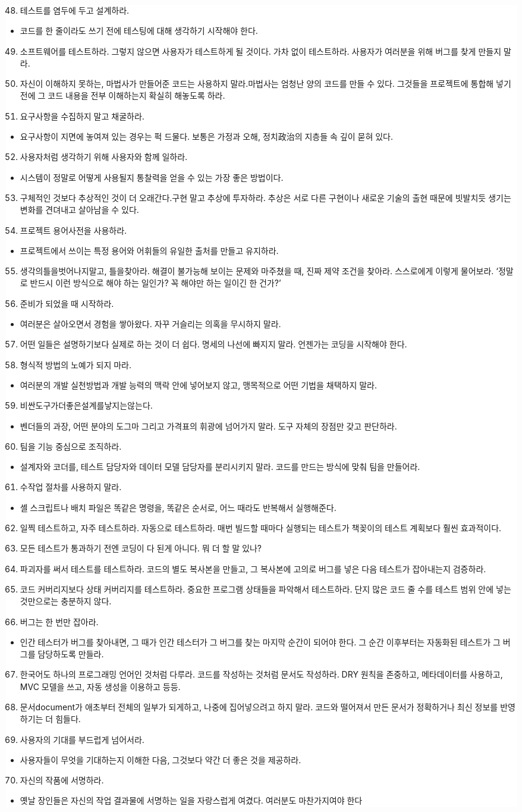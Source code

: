48. 테스트를 염두에 두고 설계하라.

* 코드를 한 줄이라도 쓰기 전에 테스팅에 대해 생각하기 시작해야 한다.

49. 소프트웨어를 테스트하라. 그렇지 않으면 사용자가 테스트하게 될 것이다. 가차 없이 테스트하라. 사용자가 여러분을 위해 버그를 찾게 만들지 말라.

50. 자신이 이해하지 못하는, 마법사가 만들어준 코드는 사용하지 말라.마법사는 엄청난 양의 코드를 만들 수 있다. 그것들을 프로젝트에 통합해 넣기 전에 그 코드 내용을 전부 이해하는지 확실히 해놓도록 하라.

51. 요구사항을 수집하지 말고 채굴하라.

* 요구사항이 지면에 놓여져 있는 경우는 퍽 드물다. 보통은 가정과 오해, 정치政治의 지층들 속 깊이 묻혀 있다.

52. 사용자처럼 생각하기 위해 사용자와 함께 일하라.

* 시스템이 정말로 어떻게 사용될지 통찰력을 얻을 수 있는 가장 좋은 방법이다.

53. 구체적인 것보다 추상적인 것이 더 오래간다.구현 말고 추상에 투자하라. 추상은 서로 다른 구현이나 새로운 기술의 출현 때문에 빗발치듯 생기는 변화를 견뎌내고 살아남을 수 있다.

54. 프로젝트 용어사전을 사용하라.

* 프로젝트에서 쓰이는 특정 용어와 어휘들의 유일한 출처를 만들고 유지하라.

55. 생각의틀을벗어나지말고, 틀을찾아라. 해결이 불가능해 보이는 문제와 마주쳤을 때, 진짜 제약 조건을 찾아라. 스스로에게 이렇게 물어보라. ‘정말로 반드시 이런 방식으로 해야 하는 일인가? 꼭 해야만 하는 일이긴 한 건가?’

56. 준비가 되었을 때 시작하라.

* 여러분은 살아오면서 경험을 쌓아왔다. 자꾸 거슬리는 의혹을 무시하지 말라.

57. 어떤 일들은 설명하기보다 실제로 하는 것이 더 쉽다. 명세의 나선에 빠지지 말라. 언젠가는 코딩을 시작해야 한다.

58. 형식적 방법의 노예가 되지 마라.

* 여러분의 개발 실천방법과 개발 능력의 맥락 안에 넣어보지 않고, 맹목적으로 어떤 기법을 채택하지 말라.

59. 비싼도구가더좋은설계를낳지는않는다.

* 벤더들의 과장, 어떤 분야의 도그마 그리고 가격표의 휘광에 넘어가지 말라. 도구 자체의 장점만 갖고 판단하라.

60. 팀을 기능 중심으로 조직하라.

* 설계자와 코더를, 테스트 담당자와 데이터 모델 담당자를 분리시키지 말라. 코드를 만드는 방식에 맞춰 팀을 만들어라.

61. 수작업 절차를 사용하지 말라.

* 셸 스크립트나 배치 파일은 똑같은 명령을, 똑같은 순서로, 어느 때라도 반복해서 실행해준다.

62. 일찍 테스트하고, 자주 테스트하라. 자동으로 테스트하라. 매번 빌드할 때마다 실행되는 테스트가 책꽂이의 테스트 계획보다 훨씬 효과적이다.

63. 모든 테스트가 통과하기 전엔 코딩이 다 된게 아니다. 뭐 더 할 말 있나?

64. 파괴자를 써서 테스트를 테스트하라. 코드의 별도 복사본을 만들고, 그 복사본에 고의로 버그를 넣은 다음 테스트가 잡아내는지 검증하라.

65. 코드 커버리지보다 상태 커버리지를 테스트하라. 중요한 프로그램 상태들을 파악해서 테스트하라. 단지 많은 코드 줄 수를 테스트 범위 안에 넣는 것만으로는 충분하지 않다.

66. 버그는 한 번만 잡아라.

* 인간 테스터가 버그를 찾아내면, 그 때가 인간 테스터가 그 버그를 찾는 마지막 순간이 되어야 한다. 그 순간 이후부터는 자동화된 테스트가 그 버그를 담당하도록 만들라.

67. 한국어도 하나의 프로그래밍 언어인 것처럼 다루라. 코드를 작성하는 것처럼 문서도 작성하라. DRY 원칙을 존중하고, 메타데이터를 사용하고, MVC 모델을 쓰고, 자동 생성을 이용하고 등등.

68. 문서document가 애초부터 전체의 일부가 되게하고, 나중에 집어넣으려고 하지 말라. 코드와 떨어져서 만든 문서가 정확하거나 최신 정보를 반영하기는 더 힘들다.

69. 사용자의 기대를 부드럽게 넘어서라.

* 사용자들이 무엇을 기대하는지 이해한 다음, 그것보다 약간 더 좋은 것을 제공하라.

70. 자신의 작품에 서명하라.

* 옛날 장인들은 자신의 작업 결과물에 서명하는 일을 자랑스럽게 여겼다. 여러분도 마찬가지여야 한다